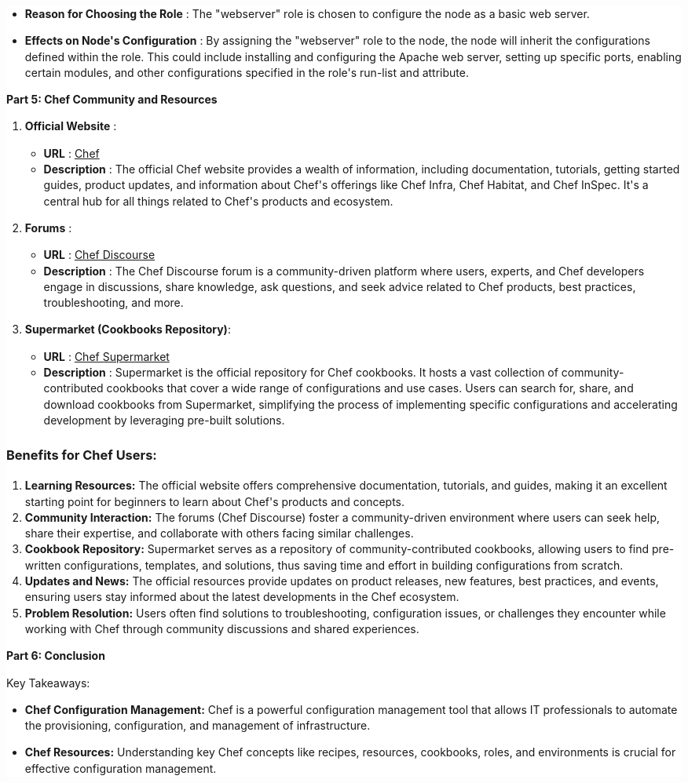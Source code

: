 - **Reason for Choosing the Role** : The "webserver" role is chosen to configure the node as a basic web server.

- **Effects on Node's Configuration** : By assigning the "webserver" role to the node, the node will inherit the configurations defined within the role. This could include installing and configuring the Apache web server, setting up specific ports, enabling certain modules, and other configurations specified in the role's run-list and attribute.

**Part 5: Chef Community and Resources**

1. **Official Website** :
	- **URL** : [Chef](https://www.chef.io/)
	- **Description** : The official Chef website provides a wealth of information, including documentation, tutorials, getting started guides, product updates, and information about Chef's offerings like Chef Infra, Chef Habitat, and Chef InSpec. It's a central hub for all things related to Chef's products and ecosystem.

2. **Forums** : 
	- **URL** : [Chef Discourse](https://discourse.chef.io/)
	- **Description** : The Chef Discourse forum is a community-driven platform where users, experts, and Chef developers engage in discussions, share knowledge, ask questions, and seek advice related to Chef products, best practices, troubleshooting, and more.

3. **Supermarket (Cookbooks Repository)**:
	- **URL** : [Chef Supermarket](https://supermarket.chef.io/)
	- **Description** : Supermarket is the official repository for Chef cookbooks. It hosts a vast collection of community-contributed cookbooks that cover a wide range of configurations and use cases. Users can search for, share, and download cookbooks from Supermarket, simplifying the process of implementing specific configurations and accelerating development by leveraging pre-built solutions.
### Benefits for Chef Users:

1. **Learning Resources:** The official website offers comprehensive documentation, tutorials, and guides, making it an excellent starting point for beginners to learn about Chef's products and concepts.   
2. **Community Interaction:** The forums (Chef Discourse) foster a community-driven environment where users can seek help, share their expertise, and collaborate with others facing similar challenges.
3. **Cookbook Repository:** Supermarket serves as a repository of community-contributed cookbooks, allowing users to find pre-written configurations, templates, and solutions, thus saving time and effort in building configurations from scratch.   
4. **Updates and News:** The official resources provide updates on product releases, new features, best practices, and events, ensuring users stay informed about the latest developments in the Chef ecosystem.
5. **Problem Resolution:** Users often find solutions to troubleshooting, configuration issues, or challenges they encounter while working with Chef through community discussions and shared experiences.

**Part 6: Conclusion**

Key Takeaways:

- **Chef Configuration Management:** Chef is a powerful configuration management tool that allows IT professionals to automate the provisioning, configuration, and management of infrastructure.

- **Chef Resources:** Understanding key Chef concepts like recipes, resources, cookbooks, roles, and environments is crucial for effective configuration management.
